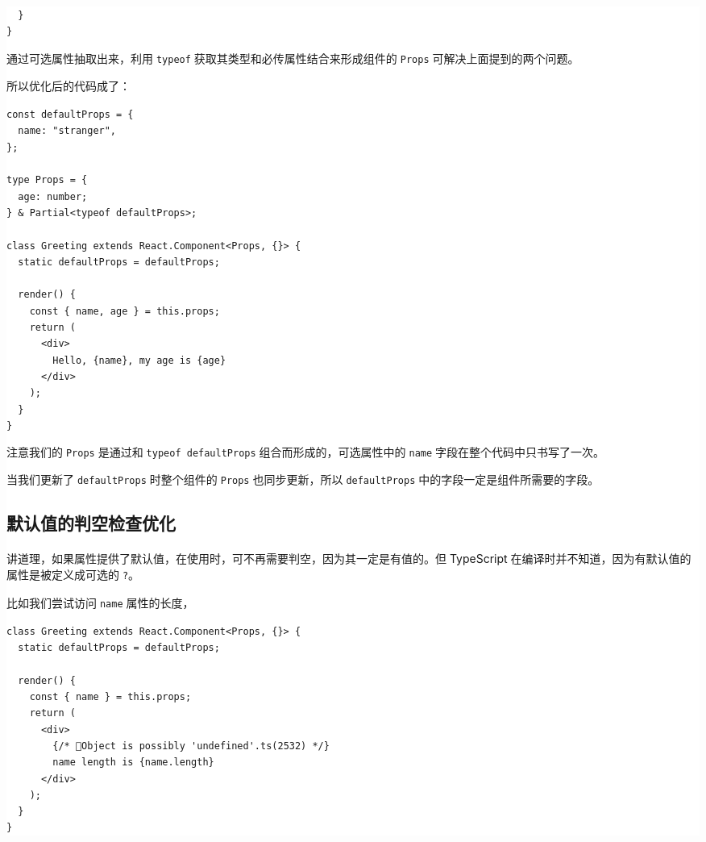 ```ts
  }
}
```

通过可选属性抽取出来，利用 `typeof` 获取其类型和必传属性结合来形成组件的 `Props` 可解决上面提到的两个问题。

所以优化后的代码成了：

```tsx
const defaultProps = {
  name: "stranger",
};

type Props = {
  age: number;
} & Partial<typeof defaultProps>;

class Greeting extends React.Component<Props, {}> {
  static defaultProps = defaultProps;

  render() {
    const { name, age } = this.props;
    return (
      <div>
        Hello, {name}, my age is {age}
      </div>
    );
  }
}
```

注意我们的 `Props` 是通过和 `typeof defaultProps` 组合而形成的，可选属性中的 `name` 字段在整个代码中只书写了一次。

当我们更新了 `defaultProps` 时整个组件的 `Props` 也同步更新，所以 `defaultProps` 中的字段一定是组件所需要的字段。


## 默认值的判空检查优化

讲道理，如果属性提供了默认值，在使用时，可不再需要判空，因为其一定是有值的。但 TypeScript 在编译时并不知道，因为有默认值的属性是被定义成可选的 `?`。

比如我们尝试访问 `name` 属性的长度，

```tsx
class Greeting extends React.Component<Props, {}> {
  static defaultProps = defaultProps;

  render() {
    const { name } = this.props;
    return (
      <div>
        {/* 🚨Object is possibly 'undefined'.ts(2532) */}
        name length is {name.length}
      </div>
    );
  }
}
```
